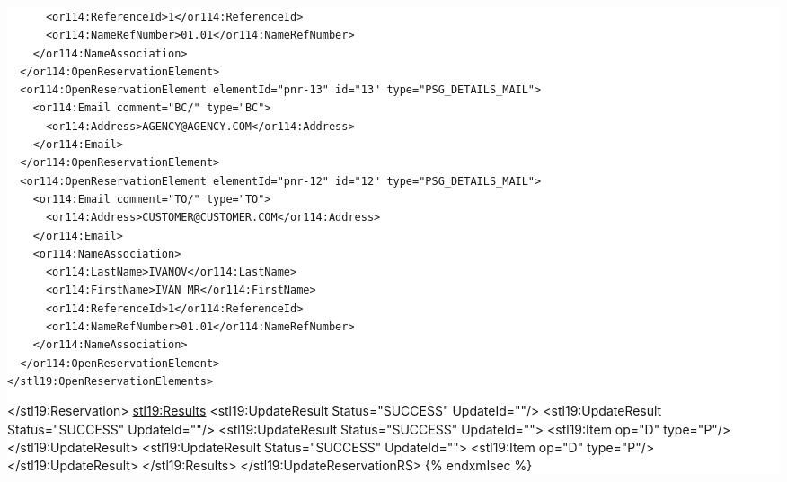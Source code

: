           <or114:ReferenceId>1</or114:ReferenceId>
          <or114:NameRefNumber>01.01</or114:NameRefNumber>
        </or114:NameAssociation>
      </or114:OpenReservationElement>
      <or114:OpenReservationElement elementId="pnr-13" id="13" type="PSG_DETAILS_MAIL">
        <or114:Email comment="BC/" type="BC">
          <or114:Address>AGENCY@AGENCY.COM</or114:Address>
        </or114:Email>
      </or114:OpenReservationElement>
      <or114:OpenReservationElement elementId="pnr-12" id="12" type="PSG_DETAILS_MAIL">
        <or114:Email comment="TO/" type="TO">
          <or114:Address>CUSTOMER@CUSTOMER.COM</or114:Address>
        </or114:Email>
        <or114:NameAssociation>
          <or114:LastName>IVANOV</or114:LastName>
          <or114:FirstName>IVAN MR</or114:FirstName>
          <or114:ReferenceId>1</or114:ReferenceId>
          <or114:NameRefNumber>01.01</or114:NameRefNumber>
        </or114:NameAssociation>
      </or114:OpenReservationElement>
    </stl19:OpenReservationElements>
  </stl19:Reservation>
  <stl19:Results>
    <stl19:UpdateResult Status="SUCCESS" UpdateId=""/>
    <stl19:UpdateResult Status="SUCCESS" UpdateId=""/>
    <stl19:UpdateResult Status="SUCCESS" UpdateId="">
      <stl19:Item op="D" type="P"/>
    </stl19:UpdateResult>
    <stl19:UpdateResult Status="SUCCESS" UpdateId="">
      <stl19:Item op="D" type="P"/>
    </stl19:UpdateResult>
  </stl19:Results>
</stl19:UpdateReservationRS>
{% endxmlsec %}
